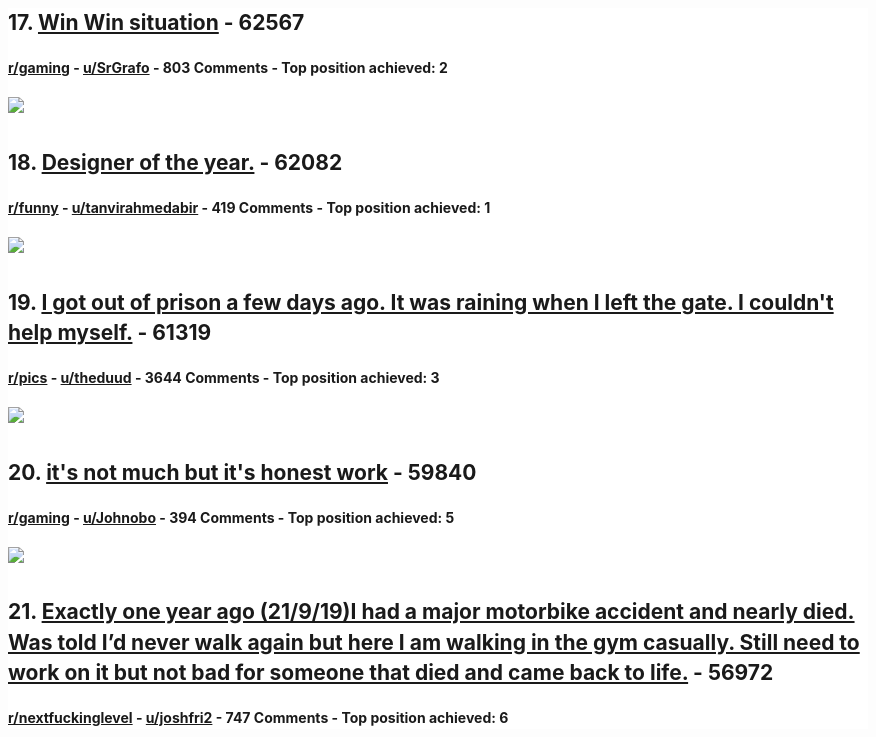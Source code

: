 ## 17. [Win Win situation](http://reddit.com/r/gaming/comments/ix6hrm/win_win_situation/) - 62567
#### [r/gaming](http://reddit.com/r/gaming) - [u/SrGrafo](http://reddit.com/u/SrGrafo) - 803 Comments - Top position achieved: 2

<a href="https://i.redd.it/95x266biqjo51.jpg"><img src="https://b.thumbs.redditmedia.com/R0lQ6Rrd-NSsulLyD39tsf9IwvZ0xPXADHhnF9efdGY.jpg"></img></a>

## 18. [Designer of the year.](http://reddit.com/r/funny/comments/ix4jb5/designer_of_the_year/) - 62082
#### [r/funny](http://reddit.com/r/funny) - [u/tanvirahmedabir](http://reddit.com/u/tanvirahmedabir) - 419 Comments - Top position achieved: 1

<a href="https://i.redd.it/70p2vh999jo51.jpg"><img src="https://b.thumbs.redditmedia.com/llvDDUk9JYcEA6diJz0C-vLqHlUWpfZv4SfJXhMQhyY.jpg"></img></a>

## 19. [I got out of prison a few days ago. It was raining when I left the gate. I couldn't help myself.](http://reddit.com/r/pics/comments/ix3sbo/i_got_out_of_prison_a_few_days_ago_it_was_raining/) - 61319
#### [r/pics](http://reddit.com/r/pics) - [u/theduud](http://reddit.com/u/theduud) - 3644 Comments - Top position achieved: 3

<a href="https://i.redd.it/2jr6hkgl2jo51.jpg"><img src="https://b.thumbs.redditmedia.com/4jaWmrwsfgZBuB6gP2IuUUglEQOT4ApYmF6MwdWd5JE.jpg"></img></a>

## 20. [it's not much but it's honest work](http://reddit.com/r/gaming/comments/iwy8cz/its_not_much_but_its_honest_work/) - 59840
#### [r/gaming](http://reddit.com/r/gaming) - [u/Johnobo](http://reddit.com/u/Johnobo) - 394 Comments - Top position achieved: 5

<a href="https://i.redd.it/ftfni4zrfho51.jpg"><img src="https://b.thumbs.redditmedia.com/P25DsoMs9_Y2UODSdHqvfBS6-BLCon2-SR9AcKnkl0s.jpg"></img></a>

## 21. [Exactly one year ago (21/9/19)I had a major motorbike accident and nearly died. Was told I’d never walk again but here I am walking in the gym casually. Still need to work on it but not bad for someone that died and came back to life.](http://reddit.com/r/nextfuckinglevel/comments/ix9vj8/exactly_one_year_ago_21919i_had_a_major_motorbike/) - 56972
#### [r/nextfuckinglevel](http://reddit.com/r/nextfuckinglevel) - [u/joshfri2](http://reddit.com/u/joshfri2) - 747 Comments - Top position achieved: 6
